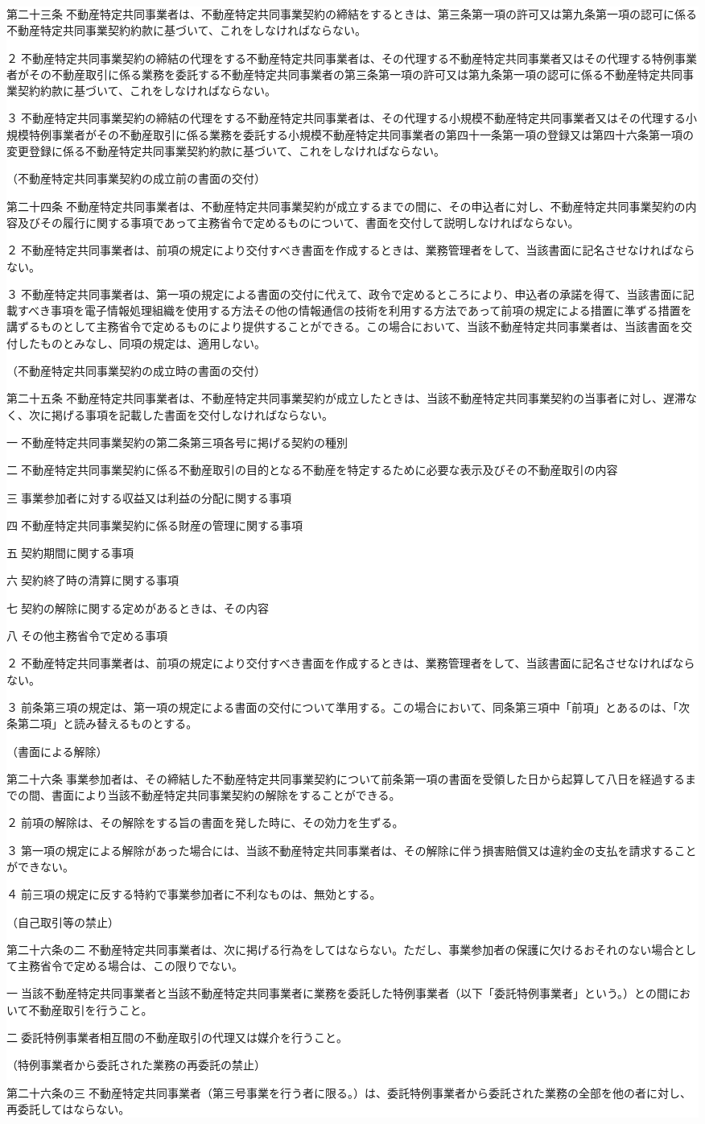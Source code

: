 第二十三条 不動産特定共同事業者は、不動産特定共同事業契約の締結をするときは、第三条第一項の許可又は第九条第一項の認可に係る不動産特定共同事業契約約款に基づいて、これをしなければならない。

２ 不動産特定共同事業契約の締結の代理をする不動産特定共同事業者は、その代理する不動産特定共同事業者又はその代理する特例事業者がその不動産取引に係る業務を委託する不動産特定共同事業者の第三条第一項の許可又は第九条第一項の認可に係る不動産特定共同事業契約約款に基づいて、これをしなければならない。

３ 不動産特定共同事業契約の締結の代理をする不動産特定共同事業者は、その代理する小規模不動産特定共同事業者又はその代理する小規模特例事業者がその不動産取引に係る業務を委託する小規模不動産特定共同事業者の第四十一条第一項の登録又は第四十六条第一項の変更登録に係る不動産特定共同事業契約約款に基づいて、これをしなければならない。

（不動産特定共同事業契約の成立前の書面の交付）

第二十四条 不動産特定共同事業者は、不動産特定共同事業契約が成立するまでの間に、その申込者に対し、不動産特定共同事業契約の内容及びその履行に関する事項であって主務省令で定めるものについて、書面を交付して説明しなければならない。

２ 不動産特定共同事業者は、前項の規定により交付すべき書面を作成するときは、業務管理者をして、当該書面に記名させなければならない。

３ 不動産特定共同事業者は、第一項の規定による書面の交付に代えて、政令で定めるところにより、申込者の承諾を得て、当該書面に記載すべき事項を電子情報処理組織を使用する方法その他の情報通信の技術を利用する方法であって前項の規定による措置に準ずる措置を講ずるものとして主務省令で定めるものにより提供することができる。この場合において、当該不動産特定共同事業者は、当該書面を交付したものとみなし、同項の規定は、適用しない。

（不動産特定共同事業契約の成立時の書面の交付）

第二十五条 不動産特定共同事業者は、不動産特定共同事業契約が成立したときは、当該不動産特定共同事業契約の当事者に対し、遅滞なく、次に掲げる事項を記載した書面を交付しなければならない。

一 不動産特定共同事業契約の第二条第三項各号に掲げる契約の種別

二 不動産特定共同事業契約に係る不動産取引の目的となる不動産を特定するために必要な表示及びその不動産取引の内容

三 事業参加者に対する収益又は利益の分配に関する事項

四 不動産特定共同事業契約に係る財産の管理に関する事項

五 契約期間に関する事項

六 契約終了時の清算に関する事項

七 契約の解除に関する定めがあるときは、その内容

八 その他主務省令で定める事項

２ 不動産特定共同事業者は、前項の規定により交付すべき書面を作成するときは、業務管理者をして、当該書面に記名させなければならない。

３ 前条第三項の規定は、第一項の規定による書面の交付について準用する。この場合において、同条第三項中「前項」とあるのは、「次条第二項」と読み替えるものとする。

（書面による解除）

第二十六条 事業参加者は、その締結した不動産特定共同事業契約について前条第一項の書面を受領した日から起算して八日を経過するまでの間、書面により当該不動産特定共同事業契約の解除をすることができる。

２ 前項の解除は、その解除をする旨の書面を発した時に、その効力を生ずる。

３ 第一項の規定による解除があった場合には、当該不動産特定共同事業者は、その解除に伴う損害賠償又は違約金の支払を請求することができない。

４ 前三項の規定に反する特約で事業参加者に不利なものは、無効とする。

（自己取引等の禁止）

第二十六条の二 不動産特定共同事業者は、次に掲げる行為をしてはならない。ただし、事業参加者の保護に欠けるおそれのない場合として主務省令で定める場合は、この限りでない。

一 当該不動産特定共同事業者と当該不動産特定共同事業者に業務を委託した特例事業者（以下「委託特例事業者」という。）との間において不動産取引を行うこと。

二 委託特例事業者相互間の不動産取引の代理又は媒介を行うこと。

（特例事業者から委託された業務の再委託の禁止）

第二十六条の三 不動産特定共同事業者（第三号事業を行う者に限る。）は、委託特例事業者から委託された業務の全部を他の者に対し、再委託してはならない。
